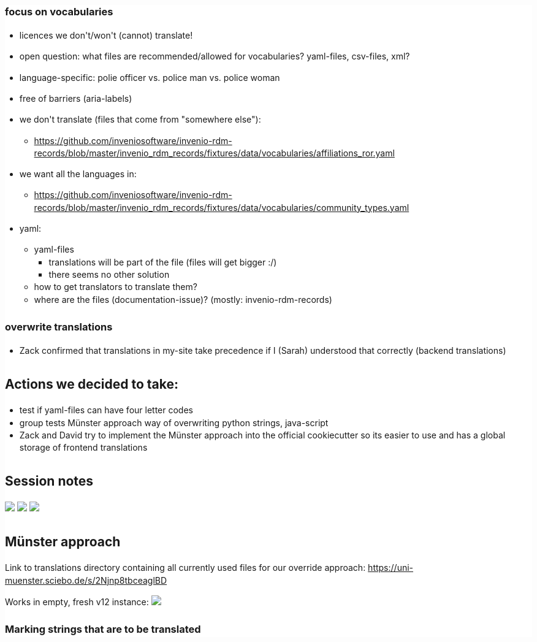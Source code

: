 ### focus on vocabularies

- licences we don't/won't (cannot) translate!

- open question: what files are recommended/allowed for vocabularies? yaml-files, csv-files, xml?
- language-specific: polie officer vs. police man vs. police woman
- free of barriers (aria-labels)

- we don't translate (files that come from "somewhere else"): 
  - https://github.com/inveniosoftware/invenio-rdm-records/blob/master/invenio_rdm_records/fixtures/data/vocabularies/affiliations_ror.yaml
- we want all the languages in:
  - https://github.com/inveniosoftware/invenio-rdm-records/blob/master/invenio_rdm_records/fixtures/data/vocabularies/community_types.yaml 
- yaml:
  - yaml-files
    - translations will be part of the file (files will get bigger :/)
    - there seems no other solution
  - how to get translators to translate them?
  - where are the files (documentation-issue)? (mostly: invenio-rdm-records)


### overwrite translations

- Zack confirmed that translations in my-site take precedence if I (Sarah) understood that correctly (backend translations)


## Actions we decided to take:

- test if yaml-files can have four letter codes
- group tests Münster approach way of overwriting python strings, java-script
- Zack and David try to implement the Münster approach into the official cookiecutter so its easier to use and has a global storage of frontend translations

## Session notes

![](https://radosgw.public.os.wwu.de/pad/uploads/caa3c687-cc16-48db-b822-f840d1cf98f0.jpg)
![](https://radosgw.public.os.wwu.de/pad/uploads/c1c9825f-e3dc-4961-b678-c712c8004400.jpg)
![](https://radosgw.public.os.wwu.de/pad/uploads/01265a20-d106-4d2f-ad9e-9f37cb996001.jpg)


## Münster approach

Link to translations directory containing all currently used files for our override approach:
https://uni-muenster.sciebo.de/s/2Njnp8tbceaglBD

Works in empty, fresh v12 instance:
![](https://radosgw.public.os.wwu.de/pad/uploads/95d2a0bc-3047-4c10-aa1c-840b392c0997.png)


### Marking strings that are to be translated
